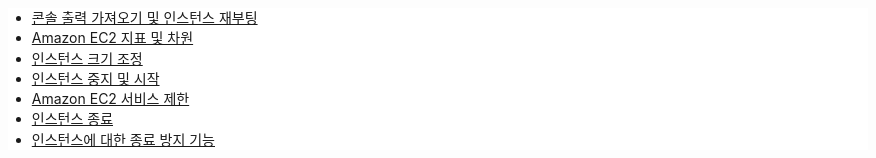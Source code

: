 * <a href="https://docs.aws.amazon.com/AWSEC2/latest/UserGuide/instance-console.html" target="_blank">콘솔 출력 가져오기 및 인스턴스 재부팅</a>
* <a href="https://docs.aws.amazon.com/AmazonCloudWatch/latest/monitoring/ec2-metricscollected.html" target="_blank">Amazon EC2 지표 및 차원</a>
* <a href="https://docs.aws.amazon.com/AWSEC2/latest/UserGuide/ec2-instance-resize.html" target="_blank">인스턴스 크기 조정</a>
* <a href="https://docs.aws.amazon.com/AWSEC2/latest/UserGuide/Stop_Start.html" target="_blank">인스턴스 중지 및 시작</a>
* <a href="https://docs.aws.amazon.com/AWSEC2/latest/UserGuide/ec2-resource-limits.html" target="_blank">Amazon EC2 서비스 제한</a>
* <a href="https://docs.aws.amazon.com/AWSEC2/latest/UserGuide/terminating-instances.html" target="_blank">인스턴스 종료</a>
* <a href="https://docs.aws.amazon.com/AWSEC2/latest/UserGuide/terminating-instances.html" target="_blank">인스턴스에 대한 종료 방지 기능</a>
